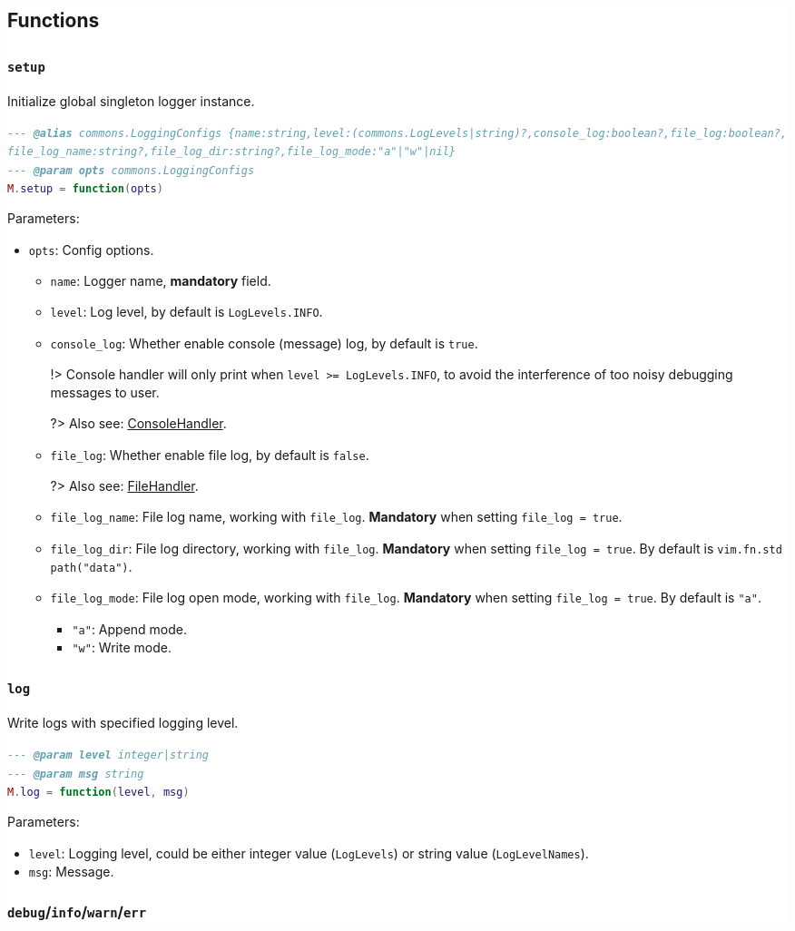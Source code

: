 ## Functions

### `setup`

Initialize global singleton logger instance.

```lua
--- @alias commons.LoggingConfigs {name:string,level:(commons.LogLevels|string)?,console_log:boolean?,file_log:boolean?,file_log_name:string?,file_log_dir:string?,file_log_mode:"a"|"w"|nil}
--- @param opts commons.LoggingConfigs
M.setup = function(opts)
```

Parameters:

- `opts`: Config options.

  - `name`: Logger name, **mandatory** field.
  - `level`: Log level, by default is `LogLevels.INFO`.
  - `console_log`: Whether enable console (message) log, by default is `true`.

    !> Console handler will only print when `level >= LogLevels.INFO`, to avoid the interference of too noisy debugging messages to user.

    ?> Also see: [ConsoleHandler](#consolehandler).

  - `file_log`: Whether enable file log, by default is `false`.

    ?> Also see: [FileHandler](#filehandler).

  - `file_log_name`: File log name, working with `file_log`. **Mandatory** when setting `file_log = true`.
  - `file_log_dir`: File log directory, working with `file_log`. **Mandatory** when setting `file_log = true`. By default is `vim.fn.stdpath("data")`.
  - `file_log_mode`: File log open mode, working with `file_log`. **Mandatory** when setting `file_log = true`. By default is `"a"`.
    - `"a"`: Append mode.
    - `"w"`: Write mode.

### `log`

Write logs with specified logging level.

```lua
--- @param level integer|string
--- @param msg string
M.log = function(level, msg)
```

Parameters:

- `level`: Logging level, could be either integer value (`LogLevels`) or string value (`LogLevelNames`).
- `msg`: Message.

### `debug`/`info`/`warn`/`err`
